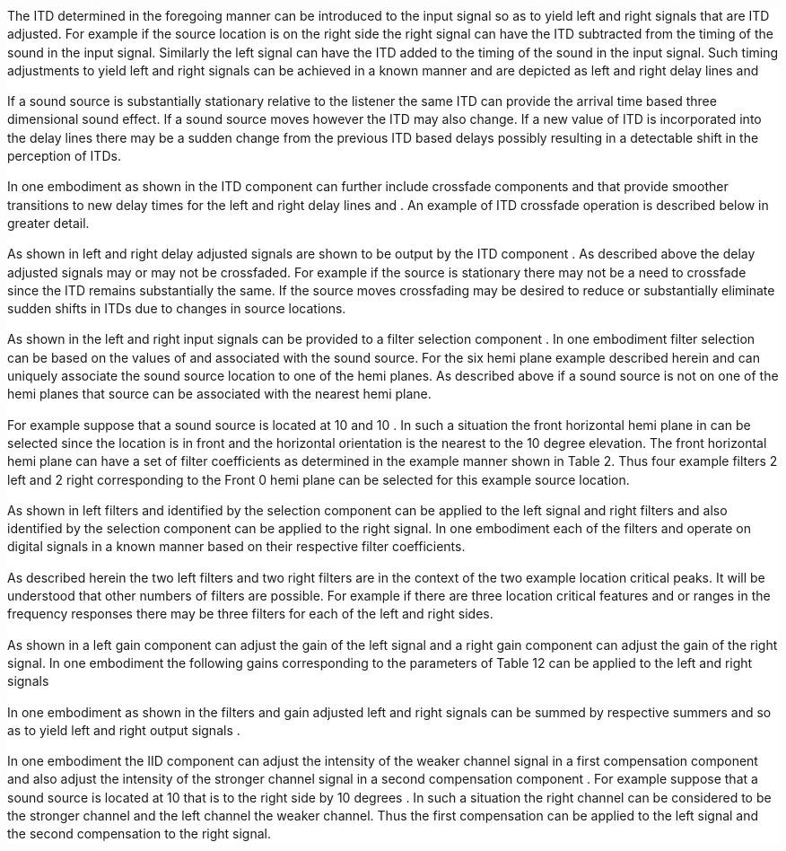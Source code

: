 The ITD determined in the foregoing manner can be introduced to the input signal so as to yield left and right signals that are ITD adjusted. For example if the source location is on the right side the right signal can have the ITD subtracted from the timing of the sound in the input signal. Similarly the left signal can have the ITD added to the timing of the sound in the input signal. Such timing adjustments to yield left and right signals can be achieved in a known manner and are depicted as left and right delay lines and

If a sound source is substantially stationary relative to the listener the same ITD can provide the arrival time based three dimensional sound effect. If a sound source moves however the ITD may also change. If a new value of ITD is incorporated into the delay lines there may be a sudden change from the previous ITD based delays possibly resulting in a detectable shift in the perception of ITDs.

In one embodiment as shown in the ITD component can further include crossfade components and that provide smoother transitions to new delay times for the left and right delay lines and . An example of ITD crossfade operation is described below in greater detail.

As shown in left and right delay adjusted signals are shown to be output by the ITD component . As described above the delay adjusted signals may or may not be crossfaded. For example if the source is stationary there may not be a need to crossfade since the ITD remains substantially the same. If the source moves crossfading may be desired to reduce or substantially eliminate sudden shifts in ITDs due to changes in source locations.

As shown in the left and right input signals can be provided to a filter selection component . In one embodiment filter selection can be based on the values of and associated with the sound source. For the six hemi plane example described herein and can uniquely associate the sound source location to one of the hemi planes. As described above if a sound source is not on one of the hemi planes that source can be associated with the nearest hemi plane.

For example suppose that a sound source is located at 10 and 10 . In such a situation the front horizontal hemi plane in can be selected since the location is in front and the horizontal orientation is the nearest to the 10 degree elevation. The front horizontal hemi plane can have a set of filter coefficients as determined in the example manner shown in Table 2. Thus four example filters 2 left and 2 right corresponding to the Front 0 hemi plane can be selected for this example source location.

As shown in left filters and identified by the selection component can be applied to the left signal and right filters and also identified by the selection component can be applied to the right signal. In one embodiment each of the filters and operate on digital signals in a known manner based on their respective filter coefficients.

As described herein the two left filters and two right filters are in the context of the two example location critical peaks. It will be understood that other numbers of filters are possible. For example if there are three location critical features and or ranges in the frequency responses there may be three filters for each of the left and right sides.

As shown in a left gain component can adjust the gain of the left signal and a right gain component can adjust the gain of the right signal. In one embodiment the following gains corresponding to the parameters of Table 12 can be applied to the left and right signals 

In one embodiment as shown in the filters and gain adjusted left and right signals can be summed by respective summers and so as to yield left and right output signals .

In one embodiment the IID component can adjust the intensity of the weaker channel signal in a first compensation component and also adjust the intensity of the stronger channel signal in a second compensation component . For example suppose that a sound source is located at 10 that is to the right side by 10 degrees . In such a situation the right channel can be considered to be the stronger channel and the left channel the weaker channel. Thus the first compensation can be applied to the left signal and the second compensation to the right signal.
